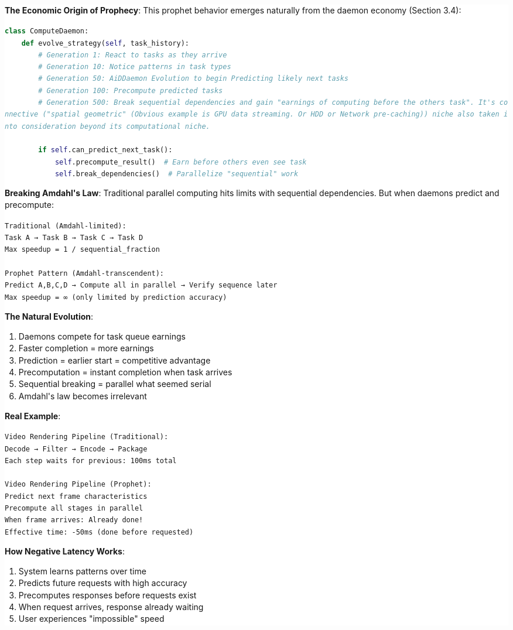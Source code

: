 **The Economic Origin of Prophecy**:
This prophet behavior emerges naturally from the daemon economy (Section 3.4):

```python
class ComputeDaemon:
    def evolve_strategy(self, task_history):
        # Generation 1: React to tasks as they arrive
        # Generation 10: Notice patterns in task types
        # Generation 50: AiDDaemon Evolution to begin Predicting likely next tasks
        # Generation 100: Precompute predicted tasks
        # Generation 500: Break sequential dependencies and gain "earnings of computing before the others task". It's connective ("spatial geometric" (Obvious example is GPU data streaming. Or HDD or Network pre-caching)) niche also taken into consideration beyond its computational niche.
        
        if self.can_predict_next_task():
            self.precompute_result()  # Earn before others even see task
            self.break_dependencies()  # Parallelize "sequential" work
```

**Breaking Amdahl's Law**:
Traditional parallel computing hits limits with sequential dependencies. But when daemons predict and precompute:

```
Traditional (Amdahl-limited):
Task A → Task B → Task C → Task D
Max speedup = 1 / sequential_fraction

Prophet Pattern (Amdahl-transcendent):
Predict A,B,C,D → Compute all in parallel → Verify sequence later
Max speedup = ∞ (only limited by prediction accuracy)
```

**The Natural Evolution**:
1. Daemons compete for task queue earnings
2. Faster completion = more earnings
3. Prediction = earlier start = competitive advantage
4. Precomputation = instant completion when task arrives
5. Sequential breaking = parallel what seemed serial
6. Amdahl's law becomes irrelevant

**Real Example**:
```
Video Rendering Pipeline (Traditional):
Decode → Filter → Encode → Package
Each step waits for previous: 100ms total

Video Rendering Pipeline (Prophet):
Predict next frame characteristics
Precompute all stages in parallel
When frame arrives: Already done!
Effective time: -50ms (done before requested)
```

**How Negative Latency Works**:
1. System learns patterns over time
2. Predicts future requests with high accuracy
3. Precomputes responses before requests exist
4. When request arrives, response already waiting
5. User experiences "impossible" speed
